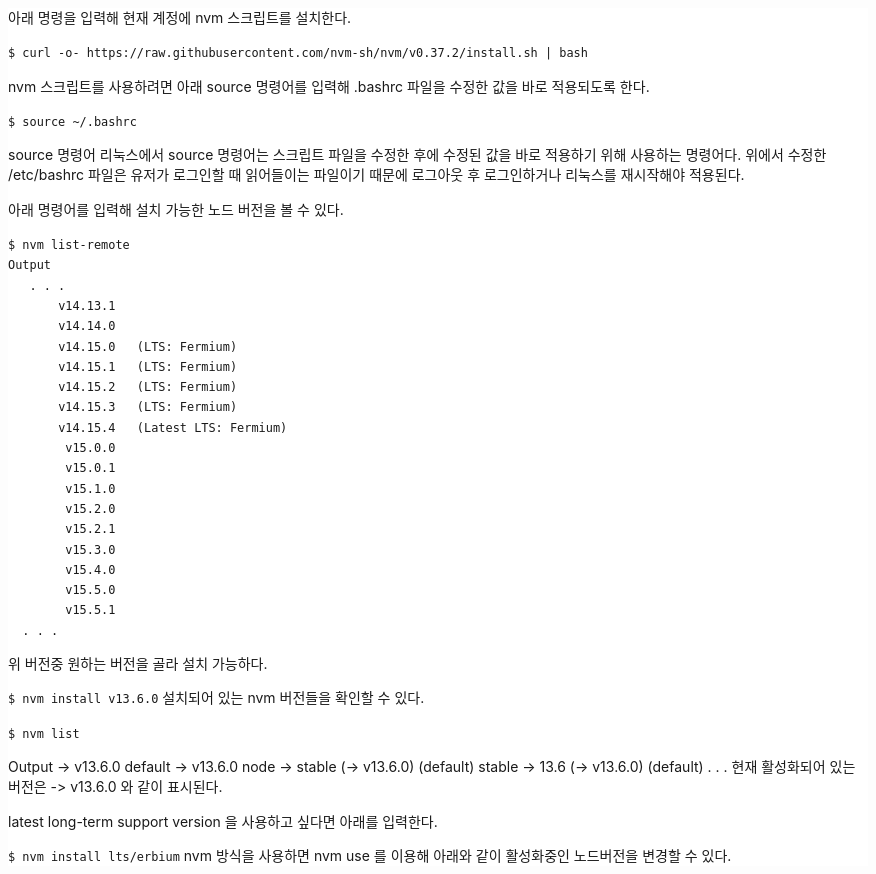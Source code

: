 아래 명령을 입력해 현재 계정에 nvm 스크립트를 설치한다.

`$ curl -o- https://raw.githubusercontent.com/nvm-sh/nvm/v0.37.2/install.sh | bash `

nvm 스크립트를 사용하려면 아래 source 명령어를 입력해 .bashrc 파일을 수정한 값을 바로 적용되도록 한다.

`$ source ~/.bashrc`

source 명령어
리눅스에서 source 명령어는 스크립트 파일을 수정한 후에 수정된 값을 바로 적용하기 위해 사용하는 명령어다. 위에서 수정한 /etc/bashrc 파일은 유저가 로그인할 때 읽어들이는 파일이기 때문에 로그아웃 후 로그인하거나 리눅스를 재시작해야 적용된다.

아래 명령어를 입력해 설치 가능한 노드 버전을 볼 수 있다.

```
$ nvm list-remote
Output
   . . .
       v14.13.1
       v14.14.0
       v14.15.0   (LTS: Fermium)
       v14.15.1   (LTS: Fermium)
       v14.15.2   (LTS: Fermium)
       v14.15.3   (LTS: Fermium)
       v14.15.4   (Latest LTS: Fermium)
        v15.0.0
        v15.0.1
        v15.1.0
        v15.2.0
        v15.2.1
        v15.3.0
        v15.4.0
        v15.5.0
        v15.5.1
  . . .
```

위 버전중 원하는 버전을 골라 설치 가능하다.

`$ nvm install v13.6.0`
설치되어 있는 nvm 버전들을 확인할 수 있다.

`$ nvm list`

Output
-> v13.6.0
default -> v13.6.0
node -> stable (-> v13.6.0) (default)
stable -> 13.6 (-> v13.6.0) (default)
. . .
현재 활성화되어 있는 버전은 -> v13.6.0 와 같이 표시된다.

latest long-term support version 을 사용하고 싶다면 아래를 입력한다.

`$ nvm install lts/erbium`
nvm 방식을 사용하면 nvm use 를 이용해 아래와 같이 활성화중인 노드버전을 변경할 수 있다.
